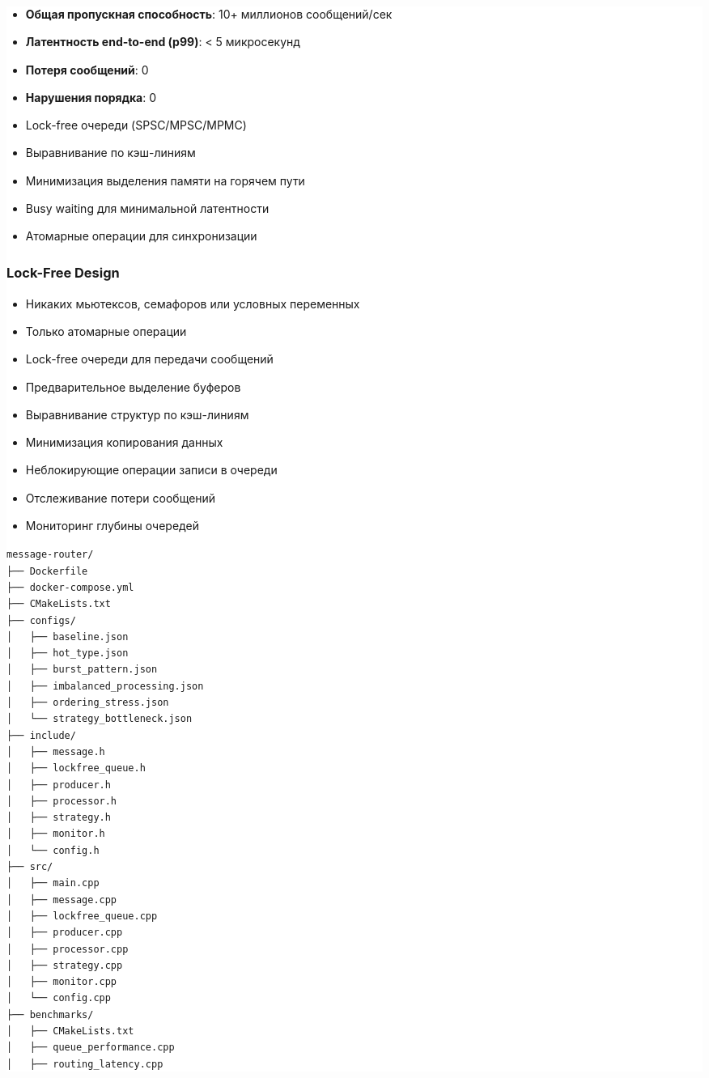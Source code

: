 



- **Общая пропускная способность**: 10+ миллионов сообщений/сек
- **Латентность end-to-end (p99)**: < 5 микросекунд
- **Потеря сообщений**: 0
- **Нарушения порядка**: 0



- Lock-free очереди (SPSC/MPSC/MPMC)
- Выравнивание по кэш-линиям
- Минимизация выделения памяти на горячем пути
- Busy waiting для минимальной латентности
- Атомарные операции для синхронизации



### Lock-Free Design

- Никаких мьютексов, семафоров или условных переменных
- Только атомарные операции
- Lock-free очереди для передачи сообщений



- Предварительное выделение буферов
- Выравнивание структур по кэш-линиям
- Минимизация копирования данных



- Неблокирующие операции записи в очереди
- Отслеживание потери сообщений
- Мониторинг глубины очередей



```
message-router/
├── Dockerfile              
├── docker-compose.yml      
├── CMakeLists.txt          
├── configs/                
│   ├── baseline.json
│   ├── hot_type.json
│   ├── burst_pattern.json
│   ├── imbalanced_processing.json
│   ├── ordering_stress.json
│   └── strategy_bottleneck.json
├── include/                
│   ├── message.h
│   ├── lockfree_queue.h
│   ├── producer.h
│   ├── processor.h
│   ├── strategy.h
│   ├── monitor.h
│   └── config.h
├── src/                    
│   ├── main.cpp
│   ├── message.cpp
│   ├── lockfree_queue.cpp
│   ├── producer.cpp
│   ├── processor.cpp
│   ├── strategy.cpp
│   ├── monitor.cpp
│   └── config.cpp
├── benchmarks/             
│   ├── CMakeLists.txt
│   ├── queue_performance.cpp
│   ├── routing_latency.cpp
```